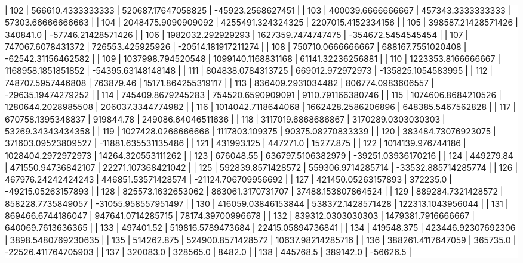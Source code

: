 | 102 | 566610.4333333333 | 520687.17647058825 | -45923.2568627451 |
| 103 | 400039.6666666667 | 457343.3333333333 | 57303.66666666663 |
| 104 | 2048475.9090909092 | 4255491.324324325 | 2207015.4152334156 |
| 105 | 398587.21428571426 | 340841.0 | -57746.21428571426 |
| 106 | 1982032.292929293 | 1627359.7474747475 | -354672.5454545454 |
| 107 | 747067.6078431372 | 726553.425925926 | -20514.181917211274 |
| 108 | 750710.0666666667 | 688167.7551020408 | -62542.31156462582 |
| 109 | 1037998.794520548 | 1099140.1168831168 | 61141.32236256881 |
| 110 | 1223353.8166666667 | 1168958.1851851852 | -54395.63148148148 |
| 111 | 804838.0784313725 | 669012.972972973 | -135825.1054583995 |
| 112 | 748707.5957446808 | 763879.46 | 15171.864255319117 |
| 113 | 836409.2931034482 | 806774.0983606557 | -29635.19474279252 |
| 114 | 745409.8679245283 | 754520.6590909091 | 9110.791166380746 |
| 115 | 1074606.8684210526 | 1280644.2028985508 | 206037.3344774982 |
| 116 | 1014042.7118644068 | 1662428.2586206896 | 648385.5467562828 |
| 117 | 670758.1395348837 | 919844.78 | 249086.64046511636 |
| 118 | 3117019.6868686867 | 3170289.0303030303 | 53269.34343434358 |
| 119 | 1027428.0266666666 | 1117803.109375 | 90375.08270833339 |
| 120 | 383484.73076923075 | 371603.09523809527 | -11881.635531135486 |
| 121 | 431993.125 | 447271.0 | 15277.875 |
| 122 | 1014139.976744186 | 1028404.2972972973 | 14264.320553111262 |
| 123 | 676048.55 | 636797.5106382979 | -39251.03936170216 |
| 124 | 449279.84 | 471550.94736842107 | 22271.107368421042 |
| 125 | 592839.8571428572 | 559306.9714285714 | -33532.885714285774 |
| 126 | 467976.24242424243 | 446851.53571428574 | -21124.706709956692 |
| 127 | 421450.05263157893 | 372235.0 | -49215.05263157893 |
| 128 | 825573.1632653062 | 863061.3170731707 | 37488.153807864524 |
| 129 | 889284.7321428572 | 858228.7735849057 | -31055.958557951497 |
| 130 | 416059.03846153844 | 538372.1428571428 | 122313.1043956044 |
| 131 | 869466.6744186047 | 947641.0714285715 | 78174.39700996678 |
| 132 | 839312.0303030303 | 1479381.7916666667 | 640069.7613636365 |
| 133 | 497401.52 | 519816.5789473684 | 22415.05894736841 |
| 134 | 419548.375 | 423446.92307692306 | 3898.5480769230635 |
| 135 | 514262.875 | 524900.8571428572 | 10637.98214285716 |
| 136 | 388261.4117647059 | 365735.0 | -22526.411764705903 |
| 137 | 320083.0 | 328565.0 | 8482.0 |
| 138 | 445768.5 | 389142.0 | -56626.5 |